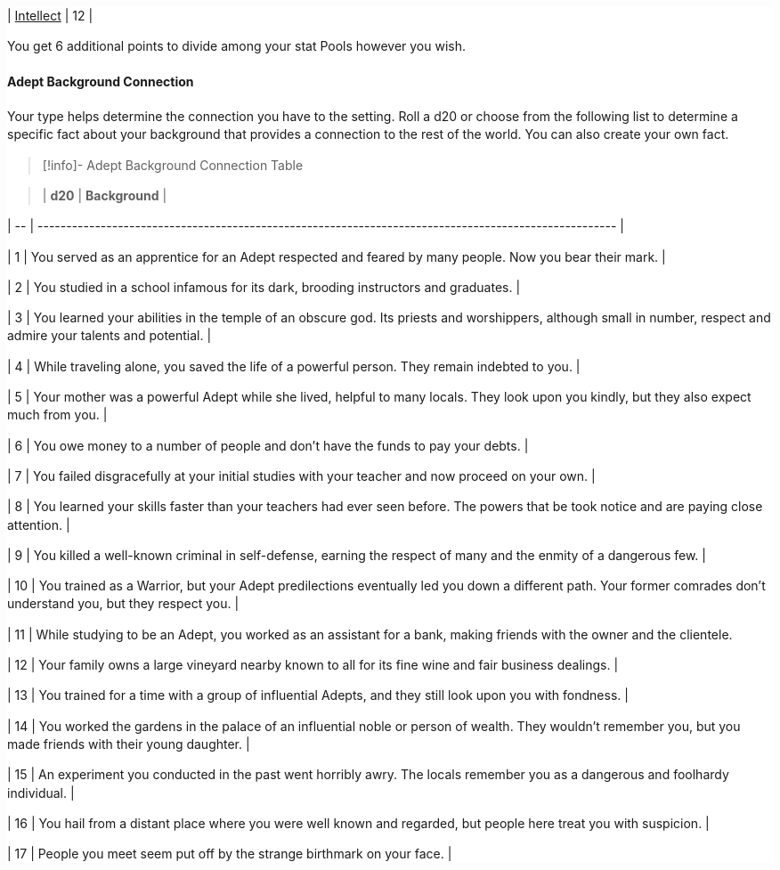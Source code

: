 | [Intellect](Intellect.md#) | 12 |  
    
You get 6 additional points to divide among your stat Pools however you wish.
    
#### Adept Background Connection
    
Your type helps determine the connection you have to the setting. Roll a d20 or choose from the following list to determine a specific fact about your background that provides a connection to the rest of the world. You can also create your own fact.  
    
>[!info]- Adept Background Connection Table
    
>| **d20** | **Background**                                                                                                    |
    
| -- | ----------------------------------------------------------------------------------------------------- |
    
| 1  | You served as an apprentice for an Adept respected and feared by many people. Now you bear their mark.  |
    
| 2	 | You studied in a school infamous for its dark, brooding instructors and graduates. |
    
| 3  | You learned your abilities in the temple of an obscure god. Its priests and worshippers, although small in number, respect and admire your talents and potential. |
    
| 4  | While traveling alone, you saved the life of a powerful person. They remain indebted to you. |
    
| 5  | Your mother was a powerful Adept while she lived, helpful to many locals. They look upon you kindly, but they also expect much from you. |
    
| 6  | You owe money to a number of people and don’t have the funds to pay your debts. | 
    
| 7  | You failed disgracefully at your initial studies with your teacher and now proceed on your own. |
    
| 8  | You learned your skills faster than your teachers had ever seen before. The powers that be took notice and are paying close attention. |
    
| 9  | You killed a well-known criminal in self-defense, earning the respect of many and the enmity of a dangerous few. |
    
| 10 | You trained as a Warrior, but your Adept predilections eventually led you down a different path. Your former comrades don’t understand you, but they respect you. |
    
| 11 | While studying to be an Adept, you worked as an assistant for a bank, making friends with the owner and the clientele.
    
| 12 | Your family owns a large vineyard nearby known to all for its fine wine and fair business dealings. |
    
| 13 | You trained for a time with a group of influential Adepts, and they still look upon you with fondness. |
    
| 14 | You worked the gardens in the palace of an influential noble or person of wealth. They wouldn’t remember you, but you made friends with their young daughter. |
    
| 15 | An experiment you conducted in the past went horribly awry. The locals remember you as a dangerous and foolhardy individual. |
    
| 16 | You hail from a distant place where you were well known and regarded, but people here treat you with suspicion. |
    
| 17 | People you meet seem put off by the strange birthmark on your face. |
    